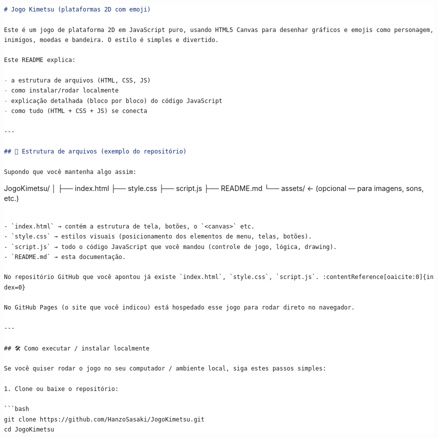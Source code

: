 

```markdown
# Jogo Kimetsu (plataformas 2D com emoji)

Este é um jogo de plataforma 2D em JavaScript puro, usando HTML5 Canvas para desenhar gráficos e emojis como personagem, inimigos, moedas e bandeira. O estilo é simples e divertido.

Este README explica:

- a estrutura de arquivos (HTML, CSS, JS)  
- como instalar/rodar localmente  
- explicação detalhada (bloco por bloco) do código JavaScript  
- como tudo (HTML + CSS + JS) se conecta

---

## 📁 Estrutura de arquivos (exemplo do repositório)

Supondo que você mantenha algo assim:

```

JogoKimetsu/
│
├── index.html
├── style.css
├── script.js
├── README.md
└── assets/     ← (opcional — para imagens, sons, etc.)

````

- `index.html` → contém a estrutura de tela, botões, o `<canvas>` etc.  
- `style.css` → estilos visuais (posicionamento dos elementos de menu, telas, botões).  
- `script.js` → todo o código JavaScript que você mandou (controle de jogo, lógica, drawing).  
- `README.md` → esta documentação.

No repositório GitHub que você apontou já existe `index.html`, `style.css`, `script.js`. :contentReference[oaicite:0]{index=0}

No GitHub Pages (o site que você indicou) está hospedado esse jogo para rodar direto no navegador.  

---

## 🛠 Como executar / instalar localmente

Se você quiser rodar o jogo no seu computador / ambiente local, siga estes passos simples:

1. Clone ou baixe o repositório:

```bash
git clone https://github.com/HanzoSasaki/JogoKimetsu.git
cd JogoKimetsu
````
